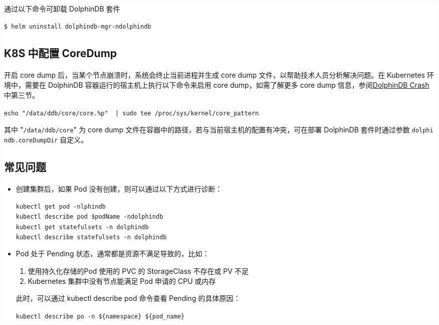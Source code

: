 通过以下命令可卸载 DolphinDB 套件

```
$ helm uninstall dolphindb-mgr-ndolphindb
```

## K8S 中配置 CoreDump

开启 core dump 后，当某个节点崩溃时，系统会终止当前进程并生成 core dump 文件，以帮助技术人员分析解决问题。在 Kubernetes 环境中，需要在 DolphinDB 容器运行的宿主机上执行以下命令来启用 core dump，如需了解更多 core dump 信息，参阅[DolphinDB Crash](how_to_handle_crash.html)中第三节。

```
echo "/data/ddb/core/core.%p"  | sudo tee /proc/sys/kernel/core_pattern
```

其中 "`/data/ddb/core`" 为 core dump 文件在容器中的路径，若与当前宿主机的配置有冲突，可在部署 DolphinDB 套件时通过参数 `dolphindb.coreDumpDir` 自定义。

## 常见问题

* 创建集群后，如果 Pod 没有创建，则可以通过以下方式进行诊断：

  ```
  kubectl get pod -nlphindb
  kubectl describe pod $podName -ndolphindb
  kubectl get statefulsets -n dolphindb
  kubectl describe statefulsets -n dolphindb
  ```
* Pod 处于 Pending 状态，通常都是资源不满足导致的，比如：

  1. 使用持久化存储的Pod 使用的 PVC 的 StorageClass 不存在或 PV 不足
  2. Kubernetes 集群中没有节点能满足 Pod 申请的 CPU 或内存

  此时，可以通过 kubectl describe pod 命令查看 Pending 的具体原因：

  ```
  kubectl describe po -n ${namespace} ${pod_name}
  ```

